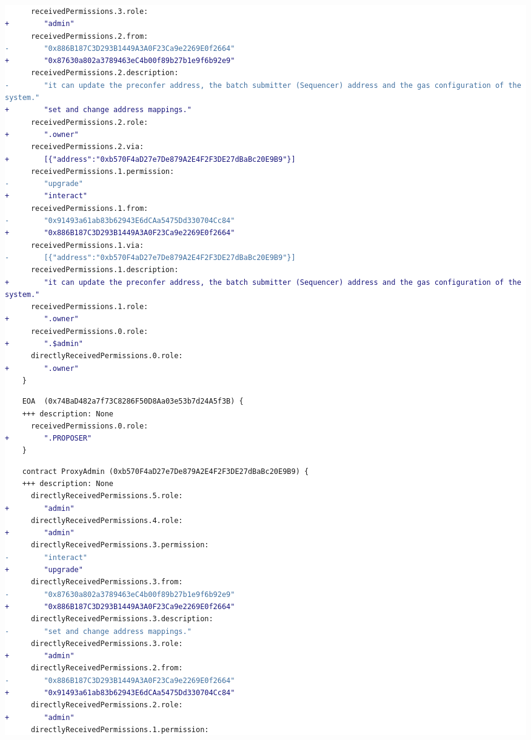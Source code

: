 ```diff
      receivedPermissions.3.role:
+        "admin"
      receivedPermissions.2.from:
-        "0x886B187C3D293B1449A3A0F23Ca9e2269E0f2664"
+        "0x87630a802a3789463eC4b00f89b27b1e9f6b92e9"
      receivedPermissions.2.description:
-        "it can update the preconfer address, the batch submitter (Sequencer) address and the gas configuration of the system."
+        "set and change address mappings."
      receivedPermissions.2.role:
+        ".owner"
      receivedPermissions.2.via:
+        [{"address":"0xb570F4aD27e7De879A2E4F2F3DE27dBaBc20E9B9"}]
      receivedPermissions.1.permission:
-        "upgrade"
+        "interact"
      receivedPermissions.1.from:
-        "0x91493a61ab83b62943E6dCAa5475Dd330704Cc84"
+        "0x886B187C3D293B1449A3A0F23Ca9e2269E0f2664"
      receivedPermissions.1.via:
-        [{"address":"0xb570F4aD27e7De879A2E4F2F3DE27dBaBc20E9B9"}]
      receivedPermissions.1.description:
+        "it can update the preconfer address, the batch submitter (Sequencer) address and the gas configuration of the system."
      receivedPermissions.1.role:
+        ".owner"
      receivedPermissions.0.role:
+        ".$admin"
      directlyReceivedPermissions.0.role:
+        ".owner"
    }
```

```diff
    EOA  (0x74BaD482a7f73C8286F50D8Aa03e53b7d24A5f3B) {
    +++ description: None
      receivedPermissions.0.role:
+        ".PROPOSER"
    }
```

```diff
    contract ProxyAdmin (0xb570F4aD27e7De879A2E4F2F3DE27dBaBc20E9B9) {
    +++ description: None
      directlyReceivedPermissions.5.role:
+        "admin"
      directlyReceivedPermissions.4.role:
+        "admin"
      directlyReceivedPermissions.3.permission:
-        "interact"
+        "upgrade"
      directlyReceivedPermissions.3.from:
-        "0x87630a802a3789463eC4b00f89b27b1e9f6b92e9"
+        "0x886B187C3D293B1449A3A0F23Ca9e2269E0f2664"
      directlyReceivedPermissions.3.description:
-        "set and change address mappings."
      directlyReceivedPermissions.3.role:
+        "admin"
      directlyReceivedPermissions.2.from:
-        "0x886B187C3D293B1449A3A0F23Ca9e2269E0f2664"
+        "0x91493a61ab83b62943E6dCAa5475Dd330704Cc84"
      directlyReceivedPermissions.2.role:
+        "admin"
      directlyReceivedPermissions.1.permission:
```